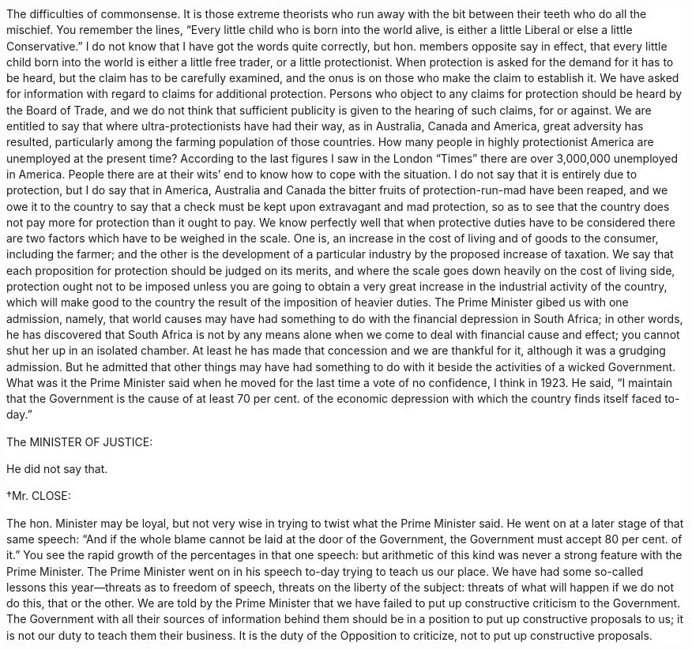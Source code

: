 <p>The difficulties of commonsense. It is those extreme theorists who run away with the bit between their teeth who do all the mischief. You remember the lines, &#x201C;Every little child who is born into the world alive, is either a little Liberal or else a little Conservative.&#x201D; I do not know that I have got the words quite correctly, but hon. members opposite say in effect, that every little child born into the world is either a little free trader, or a little protectionist. When protection is asked for the demand for it has to be heard, but the claim has to be carefully examined, and the onus is on those who make the claim to establish it. We have asked for information with regard to claims for additional protection. Persons who object to any claims for protection should be heard by the Board of Trade, and we do not think that sufficient publicity is given to the hearing of such claims, for or against. We are entitled to say that where ultra-protectionists have had their way, as in Australia, Canada and America, great adversity has resulted, particularly among the farming population of those countries. How many people in highly protectionist America are unemployed at the present time&#x003F; According to the last figures I saw in the London &#x201C;Times&#x201D; there are over 3,000,000 unemployed in America. People there are at their wits&#x2019; end to know how to cope with the situation. I do not say that it is entirely due to protection, but I do say that in America, Australia and Canada the bitter fruits of protection-run-mad have been reaped, and we owe it to the country to say that a check must be kept upon extravagant and mad protection, so as to see that the country does not pay more for protection than it ought to pay. We know perfectly well that when protective duties have to be considered there are two factors which have to be weighed in the scale. One is, an increase in the cost of living and of goods to the consumer, including the farmer; and the other is the development of a particular industry by the proposed increase of taxation. We say that each proposition for protection should be judged on its merits, and where the scale goes down heavily on the cost of living side, protection ought not to be imposed unless you are going to obtain a very great increase in the industrial activity of the country, which will make good to the country the result of the imposition of heavier duties. The Prime Minister gibed us with one admission, namely, that world causes may have had something to do with the financial depression in South Africa; in other words, he has discovered that South Africa is not by any means alone when we come to deal with financial cause and effect; you cannot shut her up in an isolated chamber. At least he has made that concession and we are thankful for it, although it was a grudging admission. But he admitted that other things may have had something to do with it beside the activities of a wicked Government. What was it the Prime Minister said when he moved for the last time a vote of no confidence, I think in 1923. He said, &#x201C;I maintain that the Government is the cause of at least 70 per cent. of the economic depression with which the country finds itself faced to-day.&#x201D;</p>

</speech>

<speech by="#minister_of_justice">

<from>The <person refersTo="hansard_za">MINISTER OF JUSTICE</person>:</from>

<p>He did not say that.</p>

</speech>

<speech by="#close">

<from>&#x2020;Mr. <person refersTo="hansard_za">CLOSE</person>:</from>

<p>The hon. Minister may be loyal, but not very wise in trying to twist what the Prime Minister said. He went on at a later stage of that same speech: &#x201C;And if the whole blame cannot be laid at the door of the Government, the Government must accept 80 per cent. of it.&#x201D; You see the rapid growth of the percentages in that one speech: but arithmetic of this kind was never a strong feature with the Prime Minister. The Prime Minister went on in his speech to-day trying to teach us our place. We have had some so-called lessons this year&#x2014;threats as to freedom of speech, threats on the liberty of the subject: threats of what will happen if we do not do this, that or the other. We are told by the Prime Minister that we have failed to put up <span class="col_2835-2836" refersTo="page_1490"/>constructive criticism to the Government. The Government with all their sources of information behind them should be in a position to put up constructive proposals to us; it is not our duty to teach them their business. It is the duty of the Opposition to criticize, not to put up constructive proposals.</p>
